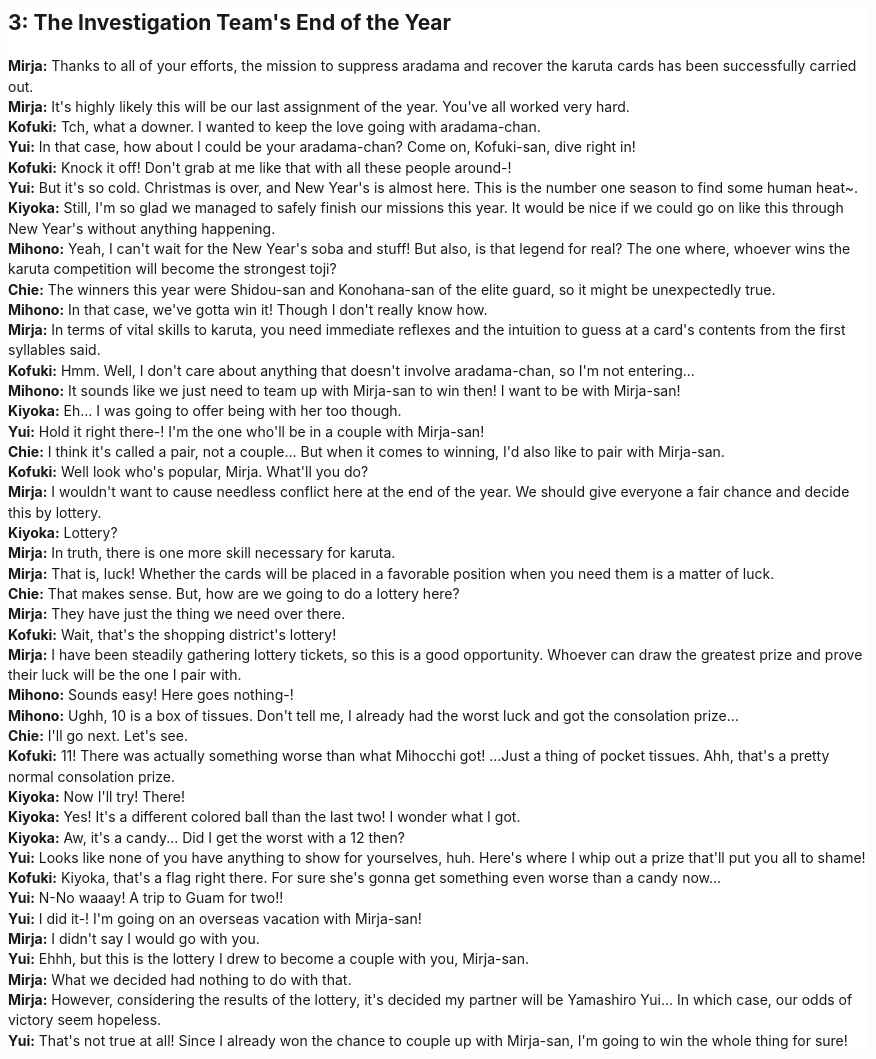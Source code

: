 ## 3: The Investigation Team's End of the Year
**Mirja:** Thanks to all of your efforts, the mission to suppress aradama and recover the karuta cards has been successfully carried out.  
**Mirja:** It's highly likely this will be our last assignment of the year. You've all worked very hard.  
**Kofuki:** Tch, what a downer. I wanted to keep the love going with aradama-chan.  
**Yui:** In that case, how about I could be your aradama-chan? Come on, Kofuki-san, dive right in\!  
**Kofuki:** Knock it off\! Don't grab at me like that with all these people around-\!  
**Yui:** But it's so cold. Christmas is over, and New Year's is almost here. This is the number one season to find some human heat\~.  
**Kiyoka:** Still, I'm so glad we managed to safely finish our missions this year. It would be nice if we could go on like this through New Year's without anything happening.  
**Mihono:** Yeah, I can't wait for the New Year's soba and stuff\! But also, is that legend for real? The one where, whoever wins the karuta competition will become the strongest toji?  
**Chie:** The winners this year were Shidou-san and Konohana-san of the elite guard, so it might be unexpectedly true.  
**Mihono:** In that case, we've gotta win it\! Though I don't really know how.  
**Mirja:** In terms of vital skills to karuta, you need immediate reflexes and the intuition to guess at a card's contents from the first syllables said.  
**Kofuki:** Hmm. Well, I don't care about anything that doesn't involve aradama-chan, so I'm not entering...  
**Mihono:** It sounds like we just need to team up with Mirja-san to win then\! I want to be with Mirja-san\!  
**Kiyoka:** Eh... I was going to offer being with her too though.  
**Yui:** Hold it right there-\! I'm the one who'll be in a couple with Mirja-san\!  
**Chie:** I think it's called a pair, not a couple... But when it comes to winning, I'd also like to pair with Mirja-san.  
**Kofuki:** Well look who's popular, Mirja. What'll you do?  
**Mirja:** I wouldn't want to cause needless conflict here at the end of the year. We should give everyone a fair chance and decide this by lottery.  
**Kiyoka:** Lottery?  
**Mirja:** In truth, there is one more skill necessary for karuta.  
**Mirja:** That is, luck\! Whether the cards will be placed in a favorable position when you need them is a matter of luck.  
**Chie:** That makes sense. But, how are we going to do a lottery here?  
**Mirja:** They have just the thing we need over there.  
**Kofuki:** Wait, that's the shopping district's lottery\!  
**Mirja:** I have been steadily gathering lottery tickets, so this is a good opportunity. Whoever can draw the greatest prize and prove their luck will be the one I pair with.  
**Mihono:** Sounds easy\! Here goes nothing-\!  
**Mihono:** Ughh, 10 is a box of tissues. Don't tell me, I already had the worst luck and got the consolation prize...  
**Chie:** I'll go next. Let's see.  
**Kofuki:** 11\! There was actually something worse than what Mihocchi got\! ...Just a thing of pocket tissues. Ahh, that's a pretty normal consolation prize.  
**Kiyoka:** Now I'll try\! There\!  
**Kiyoka:** Yes\! It's a different colored ball than the last two\! I wonder what I got.  
**Kiyoka:** Aw, it's a candy... Did I get the worst with a 12 then?  
**Yui:** Looks like none of you have anything to show for yourselves, huh. Here's where I whip out a prize that'll put you all to shame\!  
**Kofuki:** Kiyoka, that's a flag right there. For sure she's gonna get something even worse than a candy now...  
**Yui:** N-No waaay\! A trip to Guam for two\!\!  
**Yui:** I did it-\! I'm going on an overseas vacation with Mirja-san\!  
**Mirja:** I didn't say I would go with you.  
**Yui:** Ehhh, but this is the lottery I drew to become a couple with you, Mirja-san.  
**Mirja:** What we decided had nothing to do with that.  
**Mirja:** However, considering the results of the lottery, it's decided my partner will be Yamashiro Yui... In which case, our odds of victory seem hopeless.  
**Yui:** That's not true at all\! Since I already won the chance to couple up with Mirja-san, I'm going to win the whole thing for sure\!  